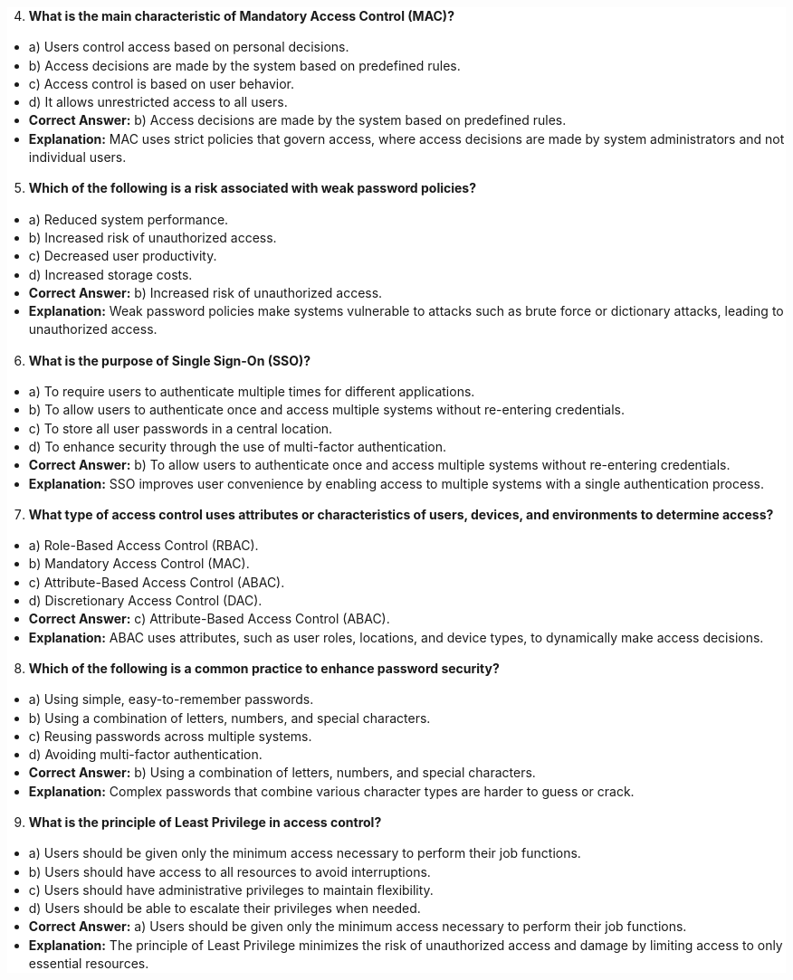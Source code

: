 4. **What is the main characteristic of Mandatory Access Control (MAC)?**

- a) Users control access based on personal decisions.
- b) Access decisions are made by the system based on predefined rules.
- c) Access control is based on user behavior.
- d) It allows unrestricted access to all users.
- **Correct Answer:** b) Access decisions are made by the system based on predefined rules.
- **Explanation:** MAC uses strict policies that govern access, where access decisions are made by system administrators and not individual users.

5. **Which of the following is a risk associated with weak password policies?**

- a) Reduced system performance.
- b) Increased risk of unauthorized access.
- c) Decreased user productivity.
- d) Increased storage costs.
- **Correct Answer:** b) Increased risk of unauthorized access.
- **Explanation:** Weak password policies make systems vulnerable to attacks such as brute force or dictionary attacks, leading to unauthorized access.

6. **What is the purpose of Single Sign-On (SSO)?**

- a) To require users to authenticate multiple times for different applications.
- b) To allow users to authenticate once and access multiple systems without re-entering credentials.
- c) To store all user passwords in a central location.
- d) To enhance security through the use of multi-factor authentication.
- **Correct Answer:** b) To allow users to authenticate once and access multiple systems without re-entering credentials.
- **Explanation:** SSO improves user convenience by enabling access to multiple systems with a single authentication process.

7. **What type of access control uses attributes or characteristics of users, devices, and environments to determine access?**

- a) Role-Based Access Control (RBAC).
- b) Mandatory Access Control (MAC).
- c) Attribute-Based Access Control (ABAC).
- d) Discretionary Access Control (DAC).
- **Correct Answer:** c) Attribute-Based Access Control (ABAC).
- **Explanation:** ABAC uses attributes, such as user roles, locations, and device types, to dynamically make access decisions.

8. **Which of the following is a common practice to enhance password security?**

- a) Using simple, easy-to-remember passwords.
- b) Using a combination of letters, numbers, and special characters.
- c) Reusing passwords across multiple systems.
- d) Avoiding multi-factor authentication.
- **Correct Answer:** b) Using a combination of letters, numbers, and special characters.
- **Explanation:** Complex passwords that combine various character types are harder to guess or crack.

9. **What is the principle of Least Privilege in access control?**

- a) Users should be given only the minimum access necessary to perform their job functions.
- b) Users should have access to all resources to avoid interruptions.
- c) Users should have administrative privileges to maintain flexibility.
- d) Users should be able to escalate their privileges when needed.
- **Correct Answer:** a) Users should be given only the minimum access necessary to perform their job functions.
- **Explanation:** The principle of Least Privilege minimizes the risk of unauthorized access and damage by limiting access to only essential resources.
